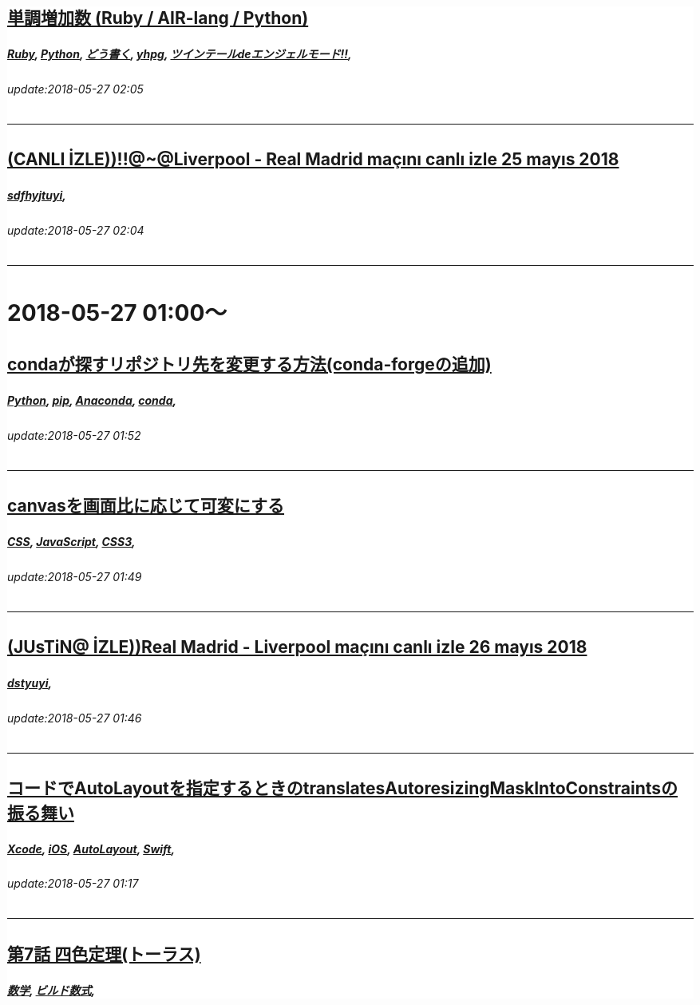 ## [単調増加数 (Ruby / AIR-lang / Python)](https://qiita.com/cielavenir/items/6de720c9a12813c5f469)
##### [Ruby](https://qiita.com/tags/Ruby), [Python](https://qiita.com/tags/Python), [どう書く](https://qiita.com/tags/どう書く), [yhpg](https://qiita.com/tags/yhpg), [ツインテールdeエンジェルモード!!](https://qiita.com/tags/ツインテールdeエンジェルモード!!), 
###### update:2018-05-27 02:05
---
## [(CANLI İZLE))!!@~@Liverpool - Real Madrid maçını canlı izle 25 mayıs 2018](https://qiita.com/xoze/items/c9715e98a1afc382216f)
##### [sdfhyjtuyi](https://qiita.com/tags/sdfhyjtuyi), 
###### update:2018-05-27 02:04
---




# 2018-05-27 01:00～
## [condaが探すリポジトリ先を変更する方法(conda-forgeの追加)](https://qiita.com/yuomori/items/9fcbbdf07afd16b6365c)
##### [Python](https://qiita.com/tags/Python), [pip](https://qiita.com/tags/pip), [Anaconda](https://qiita.com/tags/Anaconda), [conda](https://qiita.com/tags/conda), 
###### update:2018-05-27 01:52
---
## [canvasを画面比に応じて可変にする](https://qiita.com/hashito/items/b0df11438407b71bbde4)
##### [CSS](https://qiita.com/tags/CSS), [JavaScript](https://qiita.com/tags/JavaScript), [CSS3](https://qiita.com/tags/CSS3), 
###### update:2018-05-27 01:49
---
## [(JUsTiN@ İZLE))Real Madrid - Liverpool maçını canlı izle 26 mayıs 2018](https://qiita.com/cejicedi/items/7f726c0b5148b4c0d4bd)
##### [dstyuyi](https://qiita.com/tags/dstyuyi), 
###### update:2018-05-27 01:46
---
## [コードでAutoLayoutを指定するときのtranslatesAutoresizingMaskIntoConstraintsの振る舞い](https://qiita.com/naoki_watanabe/items/a5bdbc7bd9ad7d91a918)
##### [Xcode](https://qiita.com/tags/Xcode), [iOS](https://qiita.com/tags/iOS), [AutoLayout](https://qiita.com/tags/AutoLayout), [Swift](https://qiita.com/tags/Swift), 
###### update:2018-05-27 01:17
---
## [第7話 四色定理(トーラス)](https://qiita.com/izmktr/items/b6681e36b7ec4350f2ca)
##### [数学](https://qiita.com/tags/数学), [ビルド数式](https://qiita.com/tags/ビルド数式), 